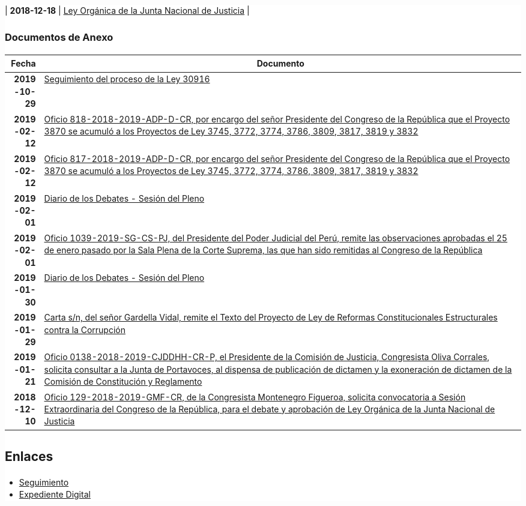 | **2018-12-18** | [Ley Orgánica de la Junta Nacional de Justicia](http://www.leyes.congreso.gob.pe/Documentos/2016_2021/Proyectos_de_Ley_y_de_Resoluciones_Legislativas/PL0374520181218..pdf) |

### Documentos de Anexo

| Fecha | Documento |
|------:|--------|
| **2019-10-29** | [Seguimiento del proceso de la Ley 30916](http://www.leyes.congreso.gob.pe/Documentos/2016_2021/Seguimiento_de_Proyectos_de_Ley/03745PL20191029.pdf) |
| **2019-02-12** | [Oficio 818-2018-2019-ADP-D-CR, por encargo del señor Presidente del Congreso de la República que el Proyecto 3870 se acumuló a los Proyectos de Ley 3745, 3772, 3774, 3786, 3809, 3817, 3819 y 3832](http://www.leyes.congreso.gob.pe/Documentos/2016_2021/Oficios/Oficialia_Mayor/OFICIO-818-2018-2019-ADP-D-CR.pdf) |
| **2019-02-12** | [Oficio 817-2018-2019-ADP-D-CR, por encargo del señor Presidente del Congreso de la República que el Proyecto 3870 se acumuló a los Proyectos de Ley 3745, 3772, 3774, 3786, 3809, 3817, 3819 y 3832](http://www.leyes.congreso.gob.pe/Documentos/2016_2021/Oficios/Oficialia_Mayor/OFICIO-817-2018-2019-ADP-D-CR.pdf) |
| **2019-02-01** | [Diario de los Debates - Sesión del Pleno](http://www2.congreso.gob.pe/Sicr/DiarioDebates/Publicad.nsf/SesionesPleno/05256D6E0073DFE905258395000767E2/$FILE/PLO-2018-20C.pdf) |
| **2019-02-01** | [Oficio 1039-2019-SG-CS-PJ, del Presidente del Poder Judicial del Perú, remite las observaciones aprobadas el 25 de enero pasado por la Sala Plena de la Corte Suprema, las que han sido remitidas al Congreso de la República](http://www.leyes.congreso.gob.pe/Documentos/2016_2021/Oficios/Otras_Instituciones/OFICIO-1039-2019-SG-CS-PJ.pdf) |
| **2019-01-30** | [Diario de los Debates - Sesión del Pleno](http://www2.congreso.gob.pe/Sicr/DiarioDebates/Publicad.nsf/SesionesPleno/05256D6E0073DFE905258393006202ED/$FILE/PLO-2018-20B.pdf) |
| **2019-01-29** | [Carta s/n, del señor Gardella Vidal, remite el Texto del Proyecto de Ley de Reformas Constitucionales Estructurales contra la Corrupción](http://www.leyes.congreso.gob.pe/Documentos/2016_2021/Oficios/Otras_Instituciones/CARTA-S-N20190129.pdf) |
| **2019-01-21** | [Oficio 0138-2018-2019-CJDDHH-CR-P, el Presidente de la Comisión de Justicia, Congresista Oliva Corrales, solicita consultar a la Junta de Portavoces, al dispensa de publicación de dictamen y la exoneración de dictamen de la Comisión de Constitución y Reglamento](http://www.leyes.congreso.gob.pe/Documentos/2016_2021/Oficios/Comisiones_Ordinarias/OFICIO-0138-2018-2019-CJDDHH-CR-P.pdf) |
| **2018-12-10** | [Oficio 129-2018-2019-GMF-CR, de la Congresista Montenegro Figueroa, solicita convocatoria a Sesión Extraordinaria del Congreso de la República, para el debate y aprobación de Ley Orgánica de la Junta Nacional de Justicia](http://www.leyes.congreso.gob.pe/Documentos/2016_2021/Oficios/Congresistas/OFICIO-129-2018-2019-GMF-CR.pdf) |

## Enlaces 

- [Seguimiento](http://www2.congreso.gob.pe/Sicr/TraDocEstProc/CLProLey2016.nsf/f7fff46988ca05b1052578e100829cc7/ba28d2619486f2a205258367006f7246?OpenDocument)
- [Expediente Digital](http://www2.congreso.gob.pe/Sicr/TraDocEstProc/CLProLey2016.nsf/f7fff46988ca05b1052578e100829cc7/ba28d2619486f2a205258367006f7246?OpenDocument&Click=05257FB7005EB655.eb71d0cf91d8294e05256cdf006b5706/$Body/0.1C6C)

